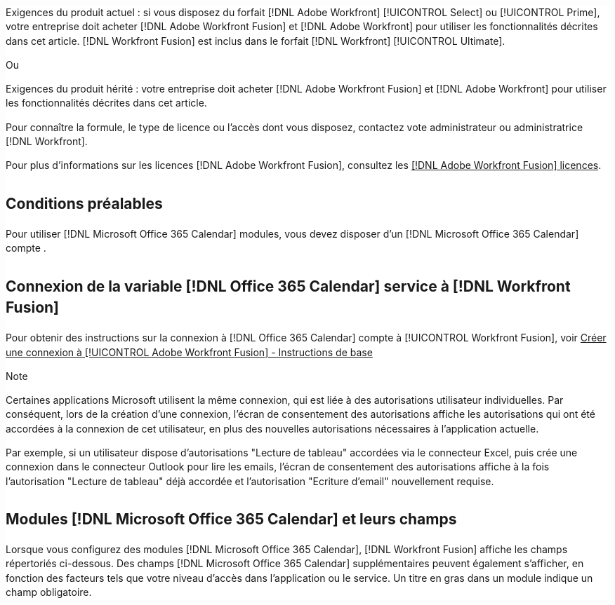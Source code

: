    <td>
   <p>Exigences du produit actuel : si vous disposez du forfait [!DNL Adobe Workfront] [!UICONTROL Select] ou [!UICONTROL Prime], votre entreprise doit acheter [!DNL Adobe Workfront Fusion] et [!DNL Adobe Workfront] pour utiliser les fonctionnalités décrites dans cet article. [!DNL Workfront Fusion] est inclus dans le forfait [!DNL Workfront] [!UICONTROL Ultimate].</p>
   <p>Ou</p>
   <p>Exigences du produit hérité : votre entreprise doit acheter [!DNL Adobe Workfront Fusion] et [!DNL Adobe Workfront] pour utiliser les fonctionnalités décrites dans cet article.</p>
   </td> 
  </tr> 
 </tbody> 
</table>

Pour connaître la formule, le type de licence ou l’accès dont vous disposez, contactez vote administrateur ou administratrice [!DNL Workfront].

Pour plus d’informations sur les licences [!DNL Adobe Workfront Fusion], consultez les [[!DNL Adobe Workfront Fusion] licences](../../workfront-fusion/get-started/license-automation-vs-integration.md).

## Conditions préalables

Pour utiliser [!DNL Microsoft Office 365 Calendar] modules, vous devez disposer d’un [!DNL Microsoft Office 365 Calendar] compte .

## Connexion de la variable [!DNL Office 365 Calendar] service à [!DNL Workfront Fusion]

Pour obtenir des instructions sur la connexion à [!DNL Office 365 Calendar] compte à [!UICONTROL Workfront Fusion], voir [Créer une connexion à [!UICONTROL Adobe Workfront Fusion] - Instructions de base](../../workfront-fusion/connections/connect-to-fusion-general.md)

>[!NOTE]
>
>Certaines applications Microsoft utilisent la même connexion, qui est liée à des autorisations utilisateur individuelles. Par conséquent, lors de la création d’une connexion, l’écran de consentement des autorisations affiche les autorisations qui ont été accordées à la connexion de cet utilisateur, en plus des nouvelles autorisations nécessaires à l’application actuelle.
>
>Par exemple, si un utilisateur dispose d’autorisations &quot;Lecture de tableau&quot; accordées via le connecteur Excel, puis crée une connexion dans le connecteur Outlook pour lire les emails, l’écran de consentement des autorisations affiche à la fois l’autorisation &quot;Lecture de tableau&quot; déjà accordée et l’autorisation &quot;Ecriture d’email&quot; nouvellement requise.

## Modules [!DNL Microsoft Office 365 Calendar] et leurs champs

Lorsque vous configurez des modules [!DNL Microsoft Office 365 Calendar], [!DNL Workfront Fusion] affiche les champs répertoriés ci-dessous. Des champs [!DNL Microsoft Office 365 Calendar] supplémentaires peuvent également s’afficher, en fonction des facteurs tels que votre niveau d’accès dans l’application ou le service. Un titre en gras dans un module indique un champ obligatoire.
